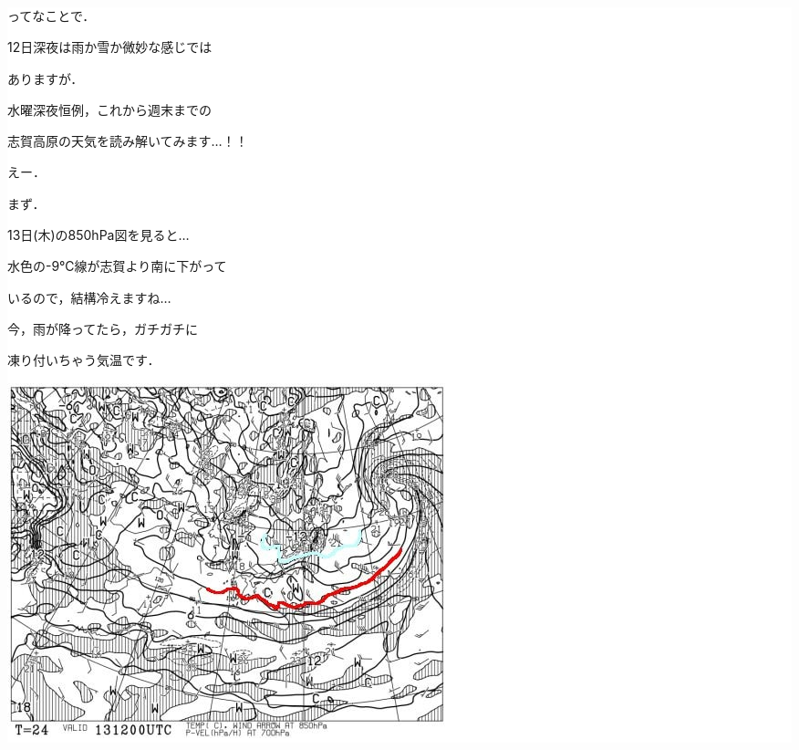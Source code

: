 



ってなことで．


12日深夜は雨か雪か微妙な感じでは


ありますが．


水曜深夜恒例，これから週末までの


志賀高原の天気を読み解いてみます…！！





えー．


まず．


13日(木)の850hPa図を見ると…


水色の-9℃線が志賀より南に下がって


いるので，結構冷えますね…


今，雨が降ってたら，ガチガチに


凍り付いちゃう気温です．




![1b2d8d9d765f55dfab727e30b122b466.jpg](images/1b2d8d9d765f55dfab727e30b122b466.jpg)
